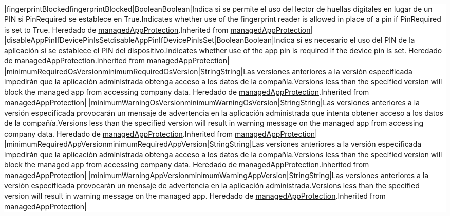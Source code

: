 |<span data-ttu-id="39485-232">fingerprintBlocked</span><span class="sxs-lookup"><span data-stu-id="39485-232">fingerprintBlocked</span></span>|<span data-ttu-id="39485-233">Boolean</span><span class="sxs-lookup"><span data-stu-id="39485-233">Boolean</span></span>|<span data-ttu-id="39485-234">Indica si se permite el uso del lector de huellas digitales en lugar de un PIN si PinRequired se establece en True.</span><span class="sxs-lookup"><span data-stu-id="39485-234">Indicates whether use of the fingerprint reader is allowed in place of a pin if PinRequired is set to True.</span></span> <span data-ttu-id="39485-235">Heredado de [managedAppProtection](../resources/intune_mam_managedappprotection.md).</span><span class="sxs-lookup"><span data-stu-id="39485-235">Inherited from [managedAppProtection](../resources/intune_mam_managedappprotection.md)</span></span>|
|<span data-ttu-id="39485-236">disableAppPinIfDevicePinIsSet</span><span class="sxs-lookup"><span data-stu-id="39485-236">disableAppPinIfDevicePinIsSet</span></span>|<span data-ttu-id="39485-237">Boolean</span><span class="sxs-lookup"><span data-stu-id="39485-237">Boolean</span></span>|<span data-ttu-id="39485-238">Indica si es necesario el uso del PIN de la aplicación si se establece el PIN del dispositivo.</span><span class="sxs-lookup"><span data-stu-id="39485-238">Indicates whether use of the app pin is required if the device pin is set.</span></span> <span data-ttu-id="39485-239">Heredado de [managedAppProtection](../resources/intune_mam_managedappprotection.md).</span><span class="sxs-lookup"><span data-stu-id="39485-239">Inherited from [managedAppProtection](../resources/intune_mam_managedappprotection.md)</span></span>|
|<span data-ttu-id="39485-240">minimumRequiredOsVersion</span><span class="sxs-lookup"><span data-stu-id="39485-240">minimumRequiredOsVersion</span></span>|<span data-ttu-id="39485-241">String</span><span class="sxs-lookup"><span data-stu-id="39485-241">String</span></span>|<span data-ttu-id="39485-242">Las versiones anteriores a la versión especificada impedirán que la aplicación administrada obtenga acceso a los datos de la compañía.</span><span class="sxs-lookup"><span data-stu-id="39485-242">Versions less than the specified version will block the managed app from accessing company data.</span></span> <span data-ttu-id="39485-243">Heredado de [managedAppProtection](../resources/intune_mam_managedappprotection.md).</span><span class="sxs-lookup"><span data-stu-id="39485-243">Inherited from [managedAppProtection](../resources/intune_mam_managedappprotection.md)</span></span>|
|<span data-ttu-id="39485-244">minimumWarningOsVersion</span><span class="sxs-lookup"><span data-stu-id="39485-244">minimumWarningOsVersion</span></span>|<span data-ttu-id="39485-245">String</span><span class="sxs-lookup"><span data-stu-id="39485-245">String</span></span>|<span data-ttu-id="39485-246">Las versiones anteriores a la versión especificada provocarán un mensaje de advertencia en la aplicación administrada que intenta obtener acceso a los datos de la compañía.</span><span class="sxs-lookup"><span data-stu-id="39485-246">Versions less than the specified version will result in warning message on the managed app from accessing company data.</span></span> <span data-ttu-id="39485-247">Heredado de [managedAppProtection](../resources/intune_mam_managedappprotection.md).</span><span class="sxs-lookup"><span data-stu-id="39485-247">Inherited from [managedAppProtection](../resources/intune_mam_managedappprotection.md)</span></span>|
|<span data-ttu-id="39485-248">minimumRequiredAppVersion</span><span class="sxs-lookup"><span data-stu-id="39485-248">minimumRequiredAppVersion</span></span>|<span data-ttu-id="39485-249">String</span><span class="sxs-lookup"><span data-stu-id="39485-249">String</span></span>|<span data-ttu-id="39485-250">Las versiones anteriores a la versión especificada impedirán que la aplicación administrada obtenga acceso a los datos de la compañía.</span><span class="sxs-lookup"><span data-stu-id="39485-250">Versions less than the specified version will block the managed app from accessing company data.</span></span> <span data-ttu-id="39485-251">Heredado de [managedAppProtection](../resources/intune_mam_managedappprotection.md).</span><span class="sxs-lookup"><span data-stu-id="39485-251">Inherited from [managedAppProtection](../resources/intune_mam_managedappprotection.md)</span></span>|
|<span data-ttu-id="39485-252">minimumWarningAppVersion</span><span class="sxs-lookup"><span data-stu-id="39485-252">minimumWarningAppVersion</span></span>|<span data-ttu-id="39485-253">String</span><span class="sxs-lookup"><span data-stu-id="39485-253">String</span></span>|<span data-ttu-id="39485-254">Las versiones anteriores a la versión especificada provocarán un mensaje de advertencia en la aplicación administrada.</span><span class="sxs-lookup"><span data-stu-id="39485-254">Versions less than the specified version will result in warning message on the managed app.</span></span> <span data-ttu-id="39485-255">Heredado de [managedAppProtection](../resources/intune_mam_managedappprotection.md).</span><span class="sxs-lookup"><span data-stu-id="39485-255">Inherited from [managedAppProtection](../resources/intune_mam_managedappprotection.md)</span></span>|